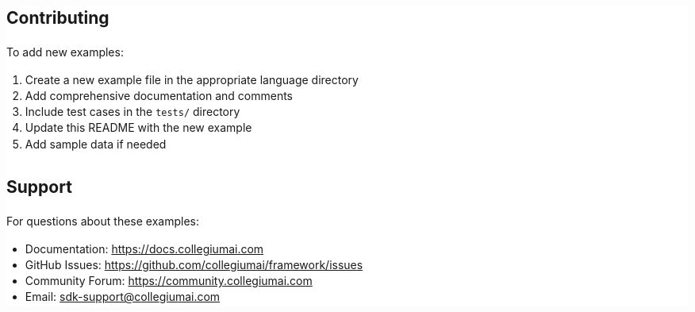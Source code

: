 ## Contributing

To add new examples:

1. Create a new example file in the appropriate language directory
2. Add comprehensive documentation and comments
3. Include test cases in the `tests/` directory
4. Update this README with the new example
5. Add sample data if needed

## Support

For questions about these examples:
- Documentation: https://docs.collegiumai.com
- GitHub Issues: https://github.com/collegiumai/framework/issues
- Community Forum: https://community.collegiumai.com
- Email: sdk-support@collegiumai.com